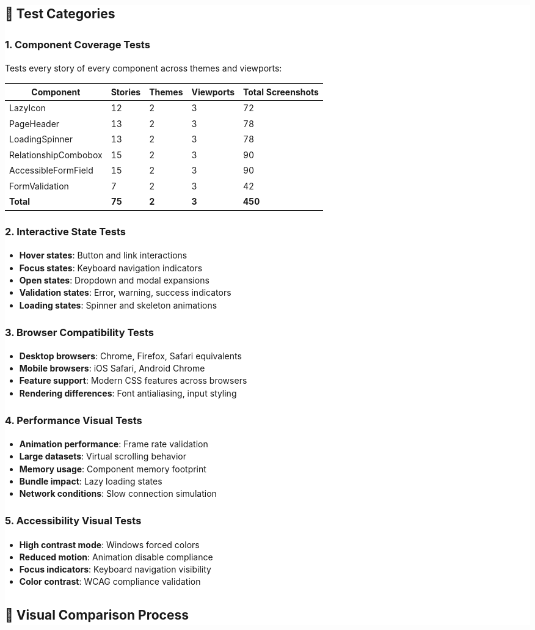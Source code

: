 ## 🧪 Test Categories

### 1. Component Coverage Tests

Tests every story of every component across themes and viewports:

| Component            | Stories | Themes | Viewports | Total Screenshots |
| -------------------- | ------- | ------ | --------- | ----------------- |
| LazyIcon             | 12      | 2      | 3         | 72                |
| PageHeader           | 13      | 2      | 3         | 78                |
| LoadingSpinner       | 13      | 2      | 3         | 78                |
| RelationshipCombobox | 15      | 2      | 3         | 90                |
| AccessibleFormField  | 15      | 2      | 3         | 90                |
| FormValidation       | 7       | 2      | 3         | 42                |
| **Total**            | **75**  | **2**  | **3**     | **450**           |

### 2. Interactive State Tests

- **Hover states**: Button and link interactions
- **Focus states**: Keyboard navigation indicators
- **Open states**: Dropdown and modal expansions
- **Validation states**: Error, warning, success indicators
- **Loading states**: Spinner and skeleton animations

### 3. Browser Compatibility Tests

- **Desktop browsers**: Chrome, Firefox, Safari equivalents
- **Mobile browsers**: iOS Safari, Android Chrome
- **Feature support**: Modern CSS features across browsers
- **Rendering differences**: Font antialiasing, input styling

### 4. Performance Visual Tests

- **Animation performance**: Frame rate validation
- **Large datasets**: Virtual scrolling behavior
- **Memory usage**: Component memory footprint
- **Bundle impact**: Lazy loading states
- **Network conditions**: Slow connection simulation

### 5. Accessibility Visual Tests

- **High contrast mode**: Windows forced colors
- **Reduced motion**: Animation disable compliance
- **Focus indicators**: Keyboard navigation visibility
- **Color contrast**: WCAG compliance validation

## 🎨 Visual Comparison Process
